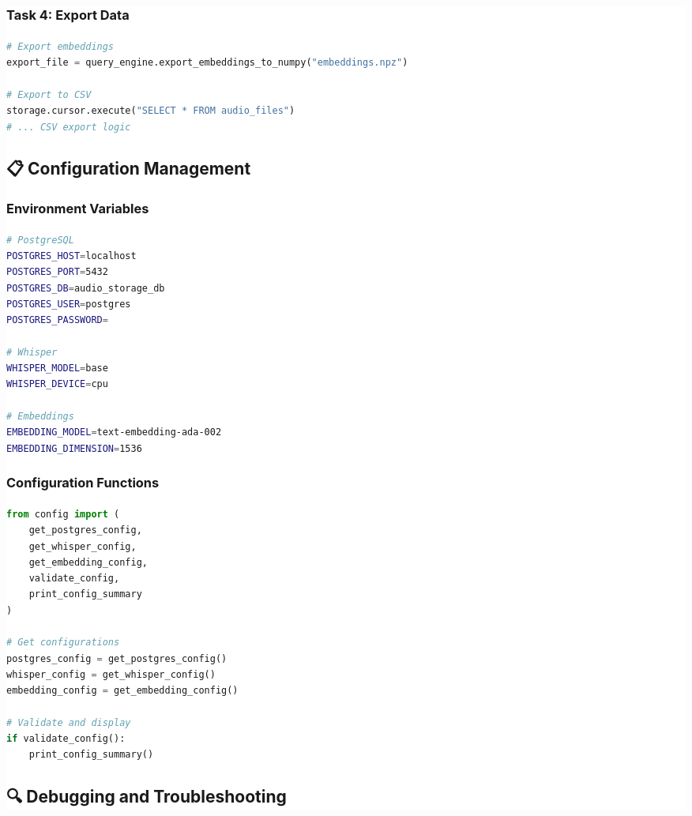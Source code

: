 ### **Task 4: Export Data**
```python
# Export embeddings
export_file = query_engine.export_embeddings_to_numpy("embeddings.npz")

# Export to CSV
storage.cursor.execute("SELECT * FROM audio_files")
# ... CSV export logic
```

## 📋 **Configuration Management**

### **Environment Variables**
```bash
# PostgreSQL
POSTGRES_HOST=localhost
POSTGRES_PORT=5432
POSTGRES_DB=audio_storage_db
POSTGRES_USER=postgres
POSTGRES_PASSWORD=

# Whisper
WHISPER_MODEL=base
WHISPER_DEVICE=cpu

# Embeddings
EMBEDDING_MODEL=text-embedding-ada-002
EMBEDDING_DIMENSION=1536
```

### **Configuration Functions**
```python
from config import (
    get_postgres_config,
    get_whisper_config,
    get_embedding_config,
    validate_config,
    print_config_summary
)

# Get configurations
postgres_config = get_postgres_config()
whisper_config = get_whisper_config()
embedding_config = get_embedding_config()

# Validate and display
if validate_config():
    print_config_summary()
```

## 🔍 **Debugging and Troubleshooting**

